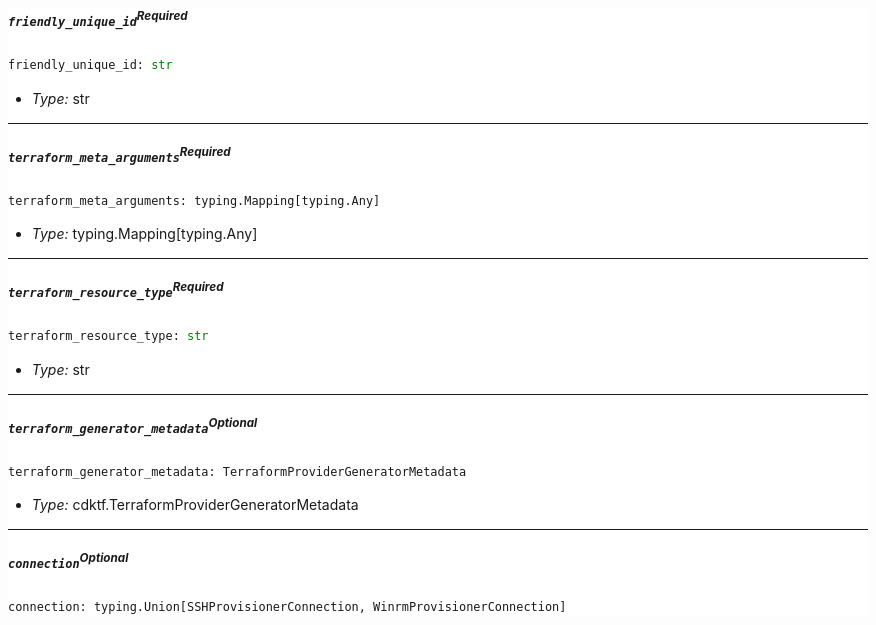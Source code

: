 
##### `friendly_unique_id`<sup>Required</sup> <a name="friendly_unique_id" id="@cdktf/provider-okta.appOauthPostLogoutRedirectUri.AppOauthPostLogoutRedirectUri.property.friendlyUniqueId"></a>

```python
friendly_unique_id: str
```

- *Type:* str

---

##### `terraform_meta_arguments`<sup>Required</sup> <a name="terraform_meta_arguments" id="@cdktf/provider-okta.appOauthPostLogoutRedirectUri.AppOauthPostLogoutRedirectUri.property.terraformMetaArguments"></a>

```python
terraform_meta_arguments: typing.Mapping[typing.Any]
```

- *Type:* typing.Mapping[typing.Any]

---

##### `terraform_resource_type`<sup>Required</sup> <a name="terraform_resource_type" id="@cdktf/provider-okta.appOauthPostLogoutRedirectUri.AppOauthPostLogoutRedirectUri.property.terraformResourceType"></a>

```python
terraform_resource_type: str
```

- *Type:* str

---

##### `terraform_generator_metadata`<sup>Optional</sup> <a name="terraform_generator_metadata" id="@cdktf/provider-okta.appOauthPostLogoutRedirectUri.AppOauthPostLogoutRedirectUri.property.terraformGeneratorMetadata"></a>

```python
terraform_generator_metadata: TerraformProviderGeneratorMetadata
```

- *Type:* cdktf.TerraformProviderGeneratorMetadata

---

##### `connection`<sup>Optional</sup> <a name="connection" id="@cdktf/provider-okta.appOauthPostLogoutRedirectUri.AppOauthPostLogoutRedirectUri.property.connection"></a>

```python
connection: typing.Union[SSHProvisionerConnection, WinrmProvisionerConnection]
```
